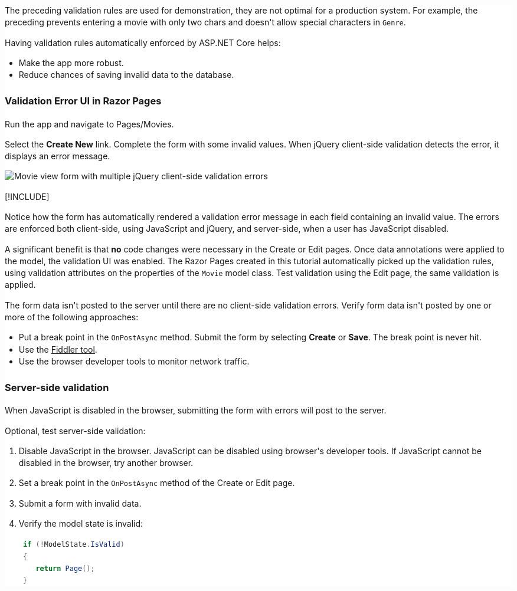 The preceding validation rules are used for demonstration, they are not optimal for a production system. For example, the preceding prevents entering a movie with only two chars and doesn't allow special characters in `Genre`.

Having validation rules automatically enforced by ASP.NET Core helps:

* Make the app more robust.
* Reduce chances of saving invalid data to the database.

### Validation Error UI in Razor Pages

Run the app and navigate to Pages/Movies.

Select the **Create New** link. Complete the form with some invalid values. When jQuery client-side validation detects the error, it displays an error message.

![Movie view form with multiple jQuery client-side validation errors](~/tutorials/razor-pages/validation/_static/val.png)

[!INCLUDE[](~/includes/localization/currency.md)]

Notice how the form has automatically rendered a validation error message in each field containing an invalid value. The errors are enforced both client-side, using JavaScript and jQuery, and server-side, when a user has JavaScript disabled.

A significant benefit is that **no** code changes were necessary in the Create or Edit pages. Once data annotations were applied to the model, the validation UI was enabled. The Razor Pages created in this tutorial automatically picked up the validation rules, using validation attributes on the properties of the `Movie` model class. Test validation using the Edit page, the same validation is applied.

The form data isn't posted to the server until there are no client-side validation errors. Verify form data isn't posted by one or more of the following approaches:

* Put a break point in the `OnPostAsync` method. Submit the form by selecting **Create** or **Save**. The break point is never hit.
* Use the [Fiddler tool](https://www.telerik.com/fiddler).
* Use the browser developer tools to monitor network traffic.

### Server-side validation

When JavaScript is disabled in the browser, submitting the form with errors will post to the server.

Optional, test server-side validation:

1. Disable JavaScript in the browser. JavaScript can be disabled using browser's developer tools. If JavaScript cannot be disabled in the browser, try another browser.
1. Set a break point in the `OnPostAsync` method of the Create or Edit page.
1. Submit a form with invalid data.
1. Verify the model state is invalid:

   ```csharp
    if (!ModelState.IsValid)
    {
       return Page();
    }
   ```
  